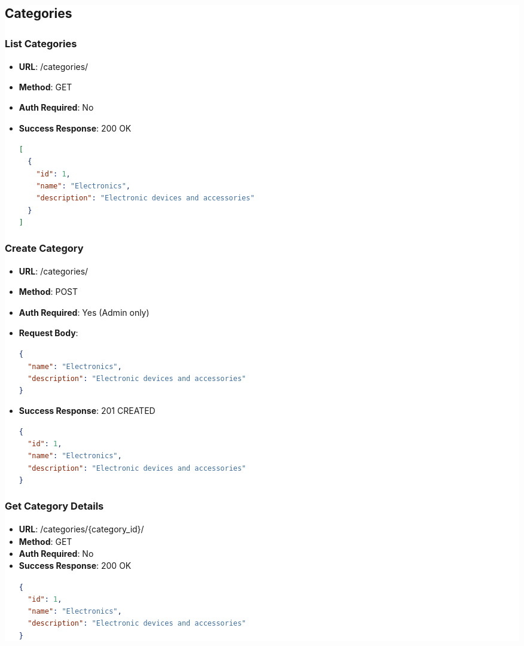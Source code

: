 ## Categories
### List Categories

- **URL**: /categories/
- **Method**: GET
- **Auth Required**: No
- **Success Response**: 200 OK

  ```json
  [
    {
      "id": 1,
      "name": "Electronics",
      "description": "Electronic devices and accessories"
    }
  ]
  ```


### Create Category

- **URL**: /categories/
- **Method**: POST
- **Auth Required**: Yes (Admin only)
- **Request Body**:
  ```json
  {
    "name": "Electronics",
    "description": "Electronic devices and accessories"
  }
  ```

- **Success Response**: 201 CREATED
  ```json
  {
    "id": 1,
    "name": "Electronics",
    "description": "Electronic devices and accessories"
  }
  ```


### Get Category Details

- **URL**: /categories/{category_id}/
- **Method**: GET
- **Auth Required**: No
- **Success Response**: 200 OK
  ```json
  {
    "id": 1,
    "name": "Electronics",
    "description": "Electronic devices and accessories"
  }
  ```
